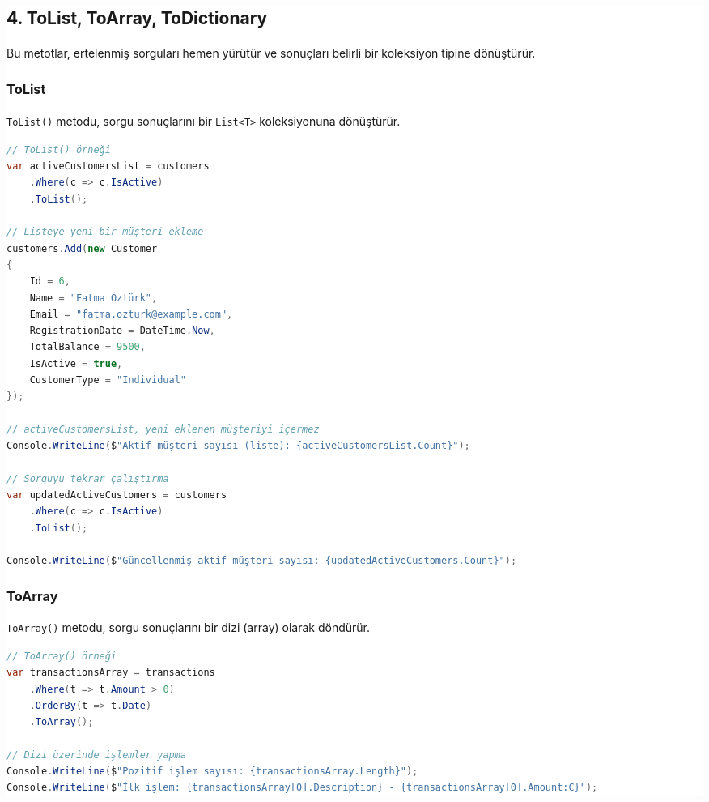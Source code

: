 ```csharp
```

## 4. ToList, ToArray, ToDictionary

Bu metotlar, ertelenmiş sorguları hemen yürütür ve sonuçları belirli bir koleksiyon tipine dönüştürür.

### ToList

`ToList()` metodu, sorgu sonuçlarını bir `List<T>` koleksiyonuna dönüştürür.

```csharp
// ToList() örneği
var activeCustomersList = customers
    .Where(c => c.IsActive)
    .ToList();

// Listeye yeni bir müşteri ekleme
customers.Add(new Customer
{
    Id = 6,
    Name = "Fatma Öztürk",
    Email = "fatma.ozturk@example.com",
    RegistrationDate = DateTime.Now,
    TotalBalance = 9500,
    IsActive = true,
    CustomerType = "Individual"
});

// activeCustomersList, yeni eklenen müşteriyi içermez
Console.WriteLine($"Aktif müşteri sayısı (liste): {activeCustomersList.Count}");

// Sorguyu tekrar çalıştırma
var updatedActiveCustomers = customers
    .Where(c => c.IsActive)
    .ToList();

Console.WriteLine($"Güncellenmiş aktif müşteri sayısı: {updatedActiveCustomers.Count}");
```

### ToArray

`ToArray()` metodu, sorgu sonuçlarını bir dizi (array) olarak döndürür.

```csharp
// ToArray() örneği
var transactionsArray = transactions
    .Where(t => t.Amount > 0)
    .OrderBy(t => t.Date)
    .ToArray();

// Dizi üzerinde işlemler yapma
Console.WriteLine($"Pozitif işlem sayısı: {transactionsArray.Length}");
Console.WriteLine($"İlk işlem: {transactionsArray[0].Description} - {transactionsArray[0].Amount:C}");
```

